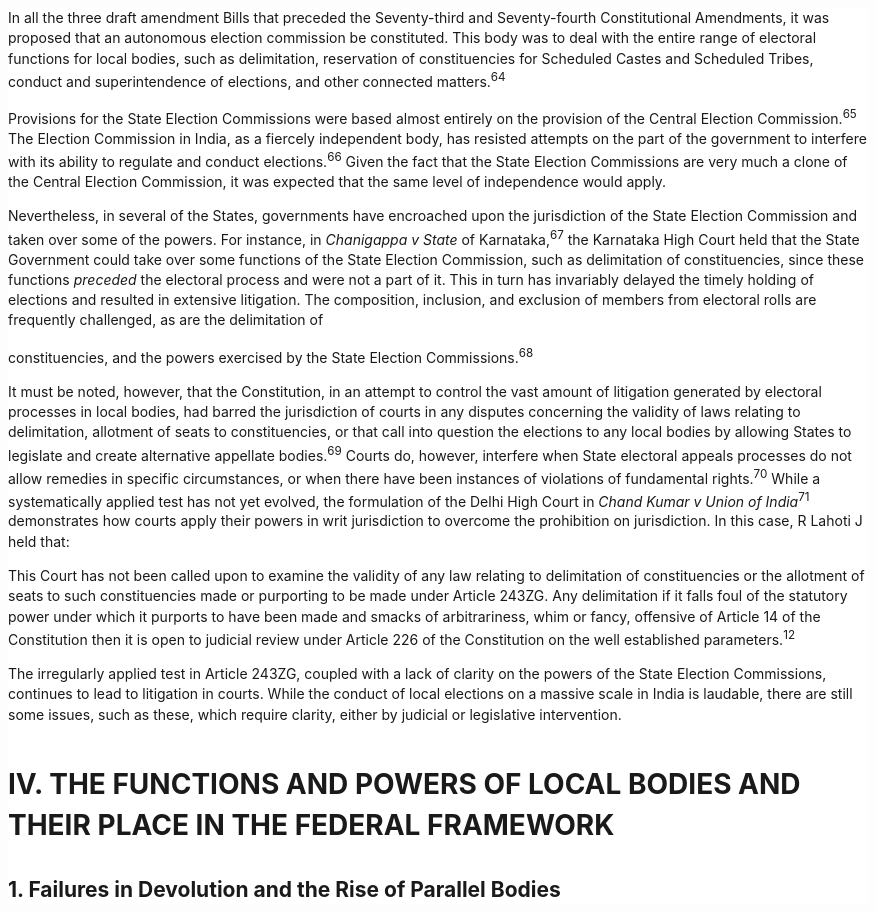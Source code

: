 In all the three draft amendment Bills that preceded the Seventy-third and Seventy-fourth Constitutional Amendments, it was proposed that an autonomous election commission be constituted. This body was to deal with the entire range of electoral functions for local bodies, such as delimitation, reservation of constituencies for Scheduled Castes and Scheduled Tribes, conduct and superintendence of elections, and other connected matters.<sup>64</sup>

Provisions for the State Election Commissions were based almost entirely on the provision of the Central Election Commission.<sup>65</sup> The Election Commission in India, as a fiercely independent body, has resisted attempts on the part of the government to interfere with its ability to regulate and conduct elections.<sup>66</sup> Given the fact that the State Election Commissions are very much a clone of the Central Election Commission, it was expected that the same level of independence would apply.

Nevertheless, in several of the States, governments have encroached upon the jurisdiction of the State Election Commission and taken over some of the powers. For instance, in *Chanigappa v State* of Karnataka,<sup>67</sup> the Karnataka High Court held that the State Government could take over some functions of the State Election Commission, such as delimitation of constituencies, since these functions *preceded* the electoral process and were not a part of it. This in turn has invariably delayed the timely holding of elections and resulted in extensive litigation. The composition, inclusion, and exclusion of members from electoral rolls are frequently challenged, as are the delimitation of

constituencies, and the powers exercised by the State Election Commissions.<sup>68</sup>

It must be noted, however, that the Constitution, in an attempt to control the vast amount of litigation generated by electoral processes in local bodies, had barred the jurisdiction of courts in any disputes concerning the validity of laws relating to delimitation, allotment of seats to constituencies, or that call into question the elections to any local bodies by allowing States to legislate and create alternative appellate bodies.<sup>69</sup> Courts do, however, interfere when State electoral appeals processes do not allow remedies in specific circumstances, or when there have been instances of violations of fundamental rights.<sup>70</sup> While a systematically applied test has not yet evolved, the formulation of the Delhi High Court in *Chand Kumar v Union of India*<sup>71</sup> demonstrates how courts apply their powers in writ jurisdiction to overcome the prohibition on jurisdiction. In this case, R Lahoti J held that:

This Court has not been called upon to examine the validity of any law relating to delimitation of constituencies or the allotment of seats to such constituencies made or purporting to be made under Article 243ZG. Any delimitation if it falls foul of the statutory power under which it purports to have been made and smacks of arbitrariness, whim or fancy, offensive of Article 14 of the Constitution then it is open to judicial review under Article 226 of the Constitution on the well established parameters.<sup>12</sup>

The irregularly applied test in Article 243ZG, coupled with a lack of clarity on the powers of the State Election Commissions, continues to lead to litigation in courts. While the conduct of local elections on a massive scale in India is laudable, there are still some issues, such as these, which require clarity, either by judicial or legislative intervention.

# **IV. THE FUNCTIONS AND POWERS OF LOCAL BODIES AND THEIR PLACE IN THE FEDERAL FRAMEWORK**

## **1. Failures in Devolution and the Rise of Parallel Bodies**
